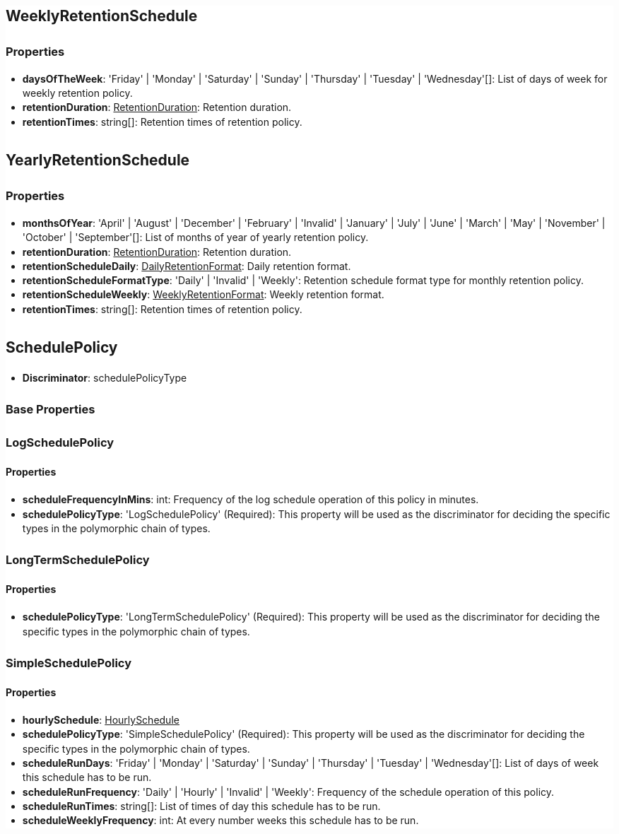 ## WeeklyRetentionSchedule
### Properties
* **daysOfTheWeek**: 'Friday' | 'Monday' | 'Saturday' | 'Sunday' | 'Thursday' | 'Tuesday' | 'Wednesday'[]: List of days of week for weekly retention policy.
* **retentionDuration**: [RetentionDuration](#retentionduration): Retention duration.
* **retentionTimes**: string[]: Retention times of retention policy.

## YearlyRetentionSchedule
### Properties
* **monthsOfYear**: 'April' | 'August' | 'December' | 'February' | 'Invalid' | 'January' | 'July' | 'June' | 'March' | 'May' | 'November' | 'October' | 'September'[]: List of months of year of yearly retention policy.
* **retentionDuration**: [RetentionDuration](#retentionduration): Retention duration.
* **retentionScheduleDaily**: [DailyRetentionFormat](#dailyretentionformat): Daily retention format.
* **retentionScheduleFormatType**: 'Daily' | 'Invalid' | 'Weekly': Retention schedule format type for monthly retention policy.
* **retentionScheduleWeekly**: [WeeklyRetentionFormat](#weeklyretentionformat): Weekly retention format.
* **retentionTimes**: string[]: Retention times of retention policy.

## SchedulePolicy
* **Discriminator**: schedulePolicyType

### Base Properties
### LogSchedulePolicy
#### Properties
* **scheduleFrequencyInMins**: int: Frequency of the log schedule operation of this policy in minutes.
* **schedulePolicyType**: 'LogSchedulePolicy' (Required): This property will be used as the discriminator for deciding the specific types in the polymorphic chain of types.

### LongTermSchedulePolicy
#### Properties
* **schedulePolicyType**: 'LongTermSchedulePolicy' (Required): This property will be used as the discriminator for deciding the specific types in the polymorphic chain of types.

### SimpleSchedulePolicy
#### Properties
* **hourlySchedule**: [HourlySchedule](#hourlyschedule)
* **schedulePolicyType**: 'SimpleSchedulePolicy' (Required): This property will be used as the discriminator for deciding the specific types in the polymorphic chain of types.
* **scheduleRunDays**: 'Friday' | 'Monday' | 'Saturday' | 'Sunday' | 'Thursday' | 'Tuesday' | 'Wednesday'[]: List of days of week this schedule has to be run.
* **scheduleRunFrequency**: 'Daily' | 'Hourly' | 'Invalid' | 'Weekly': Frequency of the schedule operation of this policy.
* **scheduleRunTimes**: string[]: List of times of day this schedule has to be run.
* **scheduleWeeklyFrequency**: int: At every number weeks this schedule has to be run.

